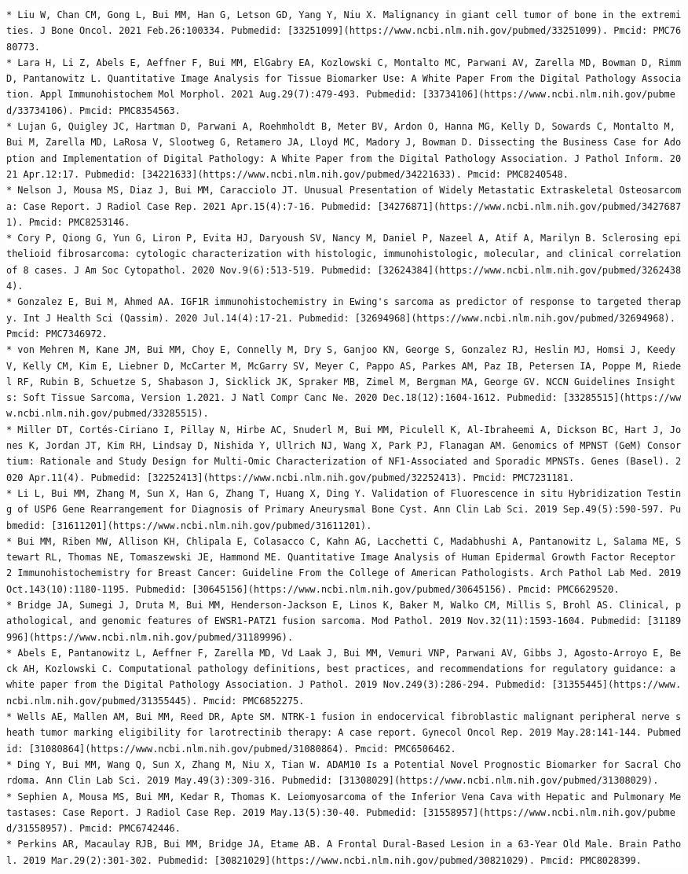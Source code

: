     * Liu W, Chan CM, Gong L, Bui MM, Han G, Letson GD, Yang Y, Niu X. Malignancy in giant cell tumor of bone in the extremities. J Bone Oncol. 2021 Feb.26:100334. Pubmedid: [33251099](https://www.ncbi.nlm.nih.gov/pubmed/33251099). Pmcid: PMC7680773. 
    * Lara H, Li Z, Abels E, Aeffner F, Bui MM, ElGabry EA, Kozlowski C, Montalto MC, Parwani AV, Zarella MD, Bowman D, Rimm D, Pantanowitz L. Quantitative Image Analysis for Tissue Biomarker Use: A White Paper From the Digital Pathology Association. Appl Immunohistochem Mol Morphol. 2021 Aug.29(7):479-493. Pubmedid: [33734106](https://www.ncbi.nlm.nih.gov/pubmed/33734106). Pmcid: PMC8354563. 
    * Lujan G, Quigley JC, Hartman D, Parwani A, Roehmholdt B, Meter BV, Ardon O, Hanna MG, Kelly D, Sowards C, Montalto M, Bui M, Zarella MD, LaRosa V, Slootweg G, Retamero JA, Lloyd MC, Madory J, Bowman D. Dissecting the Business Case for Adoption and Implementation of Digital Pathology: A White Paper from the Digital Pathology Association. J Pathol Inform. 2021 Apr.12:17. Pubmedid: [34221633](https://www.ncbi.nlm.nih.gov/pubmed/34221633). Pmcid: PMC8240548. 
    * Nelson J, Mousa MS, Diaz J, Bui MM, Caracciolo JT. Unusual Presentation of Widely Metastatic Extraskeletal Osteosarcoma: Case Report. J Radiol Case Rep. 2021 Apr.15(4):7-16. Pubmedid: [34276871](https://www.ncbi.nlm.nih.gov/pubmed/34276871). Pmcid: PMC8253146. 
    * Cory P, Qiong G, Yun G, Liron P, Evita HJ, Daryoush SV, Nancy M, Daniel P, Nazeel A, Atif A, Marilyn B. Sclerosing epithelioid fibrosarcoma: cytologic characterization with histologic, immunohistologic, molecular, and clinical correlation of 8 cases. J Am Soc Cytopathol. 2020 Nov.9(6):513-519. Pubmedid: [32624384](https://www.ncbi.nlm.nih.gov/pubmed/32624384). 
    * Gonzalez E, Bui M, Ahmed AA. IGF1R immunohistochemistry in Ewing's sarcoma as predictor of response to targeted therapy. Int J Health Sci (Qassim). 2020 Jul.14(4):17-21. Pubmedid: [32694968](https://www.ncbi.nlm.nih.gov/pubmed/32694968). Pmcid: PMC7346972. 
    * von Mehren M, Kane JM, Bui MM, Choy E, Connelly M, Dry S, Ganjoo KN, George S, Gonzalez RJ, Heslin MJ, Homsi J, Keedy V, Kelly CM, Kim E, Liebner D, McCarter M, McGarry SV, Meyer C, Pappo AS, Parkes AM, Paz IB, Petersen IA, Poppe M, Riedel RF, Rubin B, Schuetze S, Shabason J, Sicklick JK, Spraker MB, Zimel M, Bergman MA, George GV. NCCN Guidelines Insights: Soft Tissue Sarcoma, Version 1.2021. J Natl Compr Canc Ne. 2020 Dec.18(12):1604-1612. Pubmedid: [33285515](https://www.ncbi.nlm.nih.gov/pubmed/33285515). 
    * Miller DT, Cortés-Ciriano I, Pillay N, Hirbe AC, Snuderl M, Bui MM, Piculell K, Al-Ibraheemi A, Dickson BC, Hart J, Jones K, Jordan JT, Kim RH, Lindsay D, Nishida Y, Ullrich NJ, Wang X, Park PJ, Flanagan AM. Genomics of MPNST (GeM) Consortium: Rationale and Study Design for Multi-Omic Characterization of NF1-Associated and Sporadic MPNSTs. Genes (Basel). 2020 Apr.11(4). Pubmedid: [32252413](https://www.ncbi.nlm.nih.gov/pubmed/32252413). Pmcid: PMC7231181. 
    * Li L, Bui MM, Zhang M, Sun X, Han G, Zhang T, Huang X, Ding Y. Validation of Fluorescence in situ Hybridization Testing of USP6 Gene Rearrangement for Diagnosis of Primary Aneurysmal Bone Cyst. Ann Clin Lab Sci. 2019 Sep.49(5):590-597. Pubmedid: [31611201](https://www.ncbi.nlm.nih.gov/pubmed/31611201). 
    * Bui MM, Riben MW, Allison KH, Chlipala E, Colasacco C, Kahn AG, Lacchetti C, Madabhushi A, Pantanowitz L, Salama ME, Stewart RL, Thomas NE, Tomaszewski JE, Hammond ME. Quantitative Image Analysis of Human Epidermal Growth Factor Receptor 2 Immunohistochemistry for Breast Cancer: Guideline From the College of American Pathologists. Arch Pathol Lab Med. 2019 Oct.143(10):1180-1195. Pubmedid: [30645156](https://www.ncbi.nlm.nih.gov/pubmed/30645156). Pmcid: PMC6629520. 
    * Bridge JA, Sumegi J, Druta M, Bui MM, Henderson-Jackson E, Linos K, Baker M, Walko CM, Millis S, Brohl AS. Clinical, pathological, and genomic features of EWSR1-PATZ1 fusion sarcoma. Mod Pathol. 2019 Nov.32(11):1593-1604. Pubmedid: [31189996](https://www.ncbi.nlm.nih.gov/pubmed/31189996). 
    * Abels E, Pantanowitz L, Aeffner F, Zarella MD, Vd Laak J, Bui MM, Vemuri VNP, Parwani AV, Gibbs J, Agosto-Arroyo E, Beck AH, Kozlowski C. Computational pathology definitions, best practices, and recommendations for regulatory guidance: a white paper from the Digital Pathology Association. J Pathol. 2019 Nov.249(3):286-294. Pubmedid: [31355445](https://www.ncbi.nlm.nih.gov/pubmed/31355445). Pmcid: PMC6852275. 
    * Wells AE, Mallen AM, Bui MM, Reed DR, Apte SM. NTRK-1 fusion in endocervical fibroblastic malignant peripheral nerve sheath tumor marking eligibility for larotrectinib therapy: A case report. Gynecol Oncol Rep. 2019 May.28:141-144. Pubmedid: [31080864](https://www.ncbi.nlm.nih.gov/pubmed/31080864). Pmcid: PMC6506462. 
    * Ding Y, Bui MM, Wang Q, Sun X, Zhang M, Niu X, Tian W. ADAM10 Is a Potential Novel Prognostic Biomarker for Sacral Chordoma. Ann Clin Lab Sci. 2019 May.49(3):309-316. Pubmedid: [31308029](https://www.ncbi.nlm.nih.gov/pubmed/31308029). 
    * Sephien A, Mousa MS, Bui MM, Kedar R, Thomas K. Leiomyosarcoma of the Inferior Vena Cava with Hepatic and Pulmonary Metastases: Case Report. J Radiol Case Rep. 2019 May.13(5):30-40. Pubmedid: [31558957](https://www.ncbi.nlm.nih.gov/pubmed/31558957). Pmcid: PMC6742446. 
    * Perkins AR, Macaulay RJB, Bui MM, Bridge JA, Etame AB. A Frontal Dural-Based Lesion in a 63-Year Old Male. Brain Pathol. 2019 Mar.29(2):301-302. Pubmedid: [30821029](https://www.ncbi.nlm.nih.gov/pubmed/30821029). Pmcid: PMC8028399. 